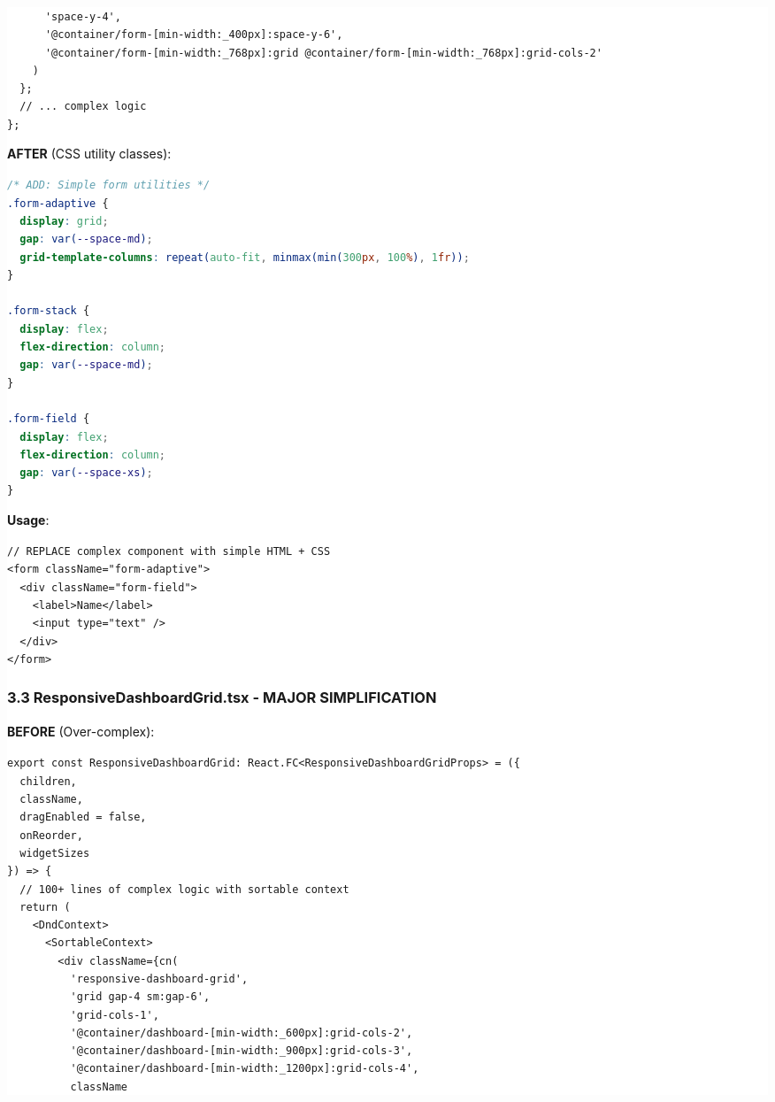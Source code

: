 ```tsx
      'space-y-4',
      '@container/form-[min-width:_400px]:space-y-6',
      '@container/form-[min-width:_768px]:grid @container/form-[min-width:_768px]:grid-cols-2'
    )
  };
  // ... complex logic
};
```

**AFTER** (CSS utility classes):
```css
/* ADD: Simple form utilities */
.form-adaptive {
  display: grid;
  gap: var(--space-md);
  grid-template-columns: repeat(auto-fit, minmax(min(300px, 100%), 1fr));
}

.form-stack {
  display: flex;
  flex-direction: column;
  gap: var(--space-md);
}

.form-field {
  display: flex;
  flex-direction: column;
  gap: var(--space-xs);
}
```

**Usage**:
```tsx
// REPLACE complex component with simple HTML + CSS
<form className="form-adaptive">
  <div className="form-field">
    <label>Name</label>
    <input type="text" />
  </div>
</form>
```

### 3.3 ResponsiveDashboardGrid.tsx - MAJOR SIMPLIFICATION

**BEFORE** (Over-complex):
```tsx
export const ResponsiveDashboardGrid: React.FC<ResponsiveDashboardGridProps> = ({
  children,
  className,
  dragEnabled = false,
  onReorder,
  widgetSizes
}) => {
  // 100+ lines of complex logic with sortable context
  return (
    <DndContext>
      <SortableContext>
        <div className={cn(
          'responsive-dashboard-grid',
          'grid gap-4 sm:gap-6',
          'grid-cols-1',
          '@container/dashboard-[min-width:_600px]:grid-cols-2',
          '@container/dashboard-[min-width:_900px]:grid-cols-3',
          '@container/dashboard-[min-width:_1200px]:grid-cols-4',
          className
```